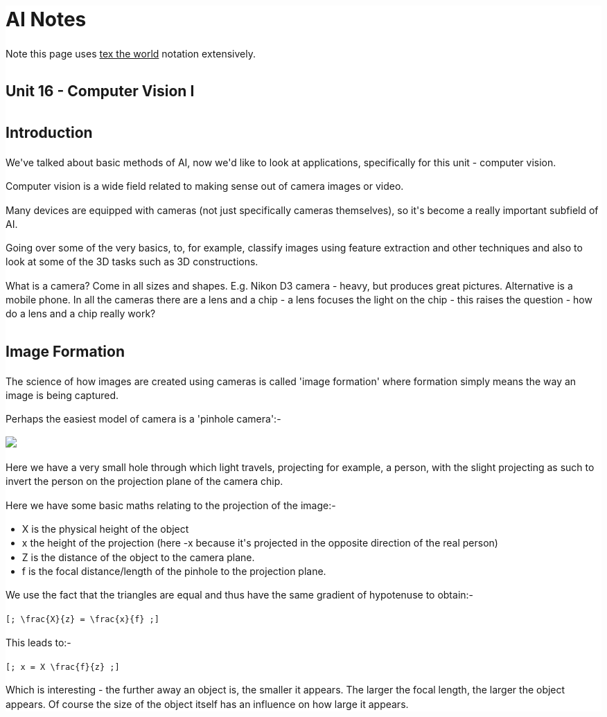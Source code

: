 AI Notes
========

Note this page uses [tex the world](http://thewe.net/tex/) notation extensively.

Unit 16 - Computer Vision I
---------------------------

## Introduction ##

We've talked about basic methods of AI, now we'd like to look at applications, specifically for this
unit - computer vision.

Computer vision is a wide field related to making sense out of camera images or video.

Many devices are equipped with cameras (not just specifically cameras themselves), so it's become a
really important subfield of AI.

Going over some of the very basics, to, for example, classify images using feature extraction and
other techniques and also to look at some of the 3D tasks such as 3D constructions.

What is a camera? Come in all sizes and shapes. E.g. Nikon D3 camera - heavy, but produces great
pictures. Alternative is a mobile phone. In all the cameras there are a lens and a chip - a lens
focuses the light on the chip - this raises the question - how do a lens and a chip really work?

## Image Formation ##

The science of how images are created using cameras is called 'image formation' where formation
simply means the way an image is being captured.

Perhaps the easiest model of camera is a 'pinhole camera':-

<img src="https://ljs.io/img/ai/16-image-formation-1.png" />

Here we have a very small hole through which light travels, projecting for example, a person, with
the slight projecting as such to invert the person on the projection plane of the camera chip.

Here we have some basic maths relating to the projection of the image:-

* X is the physical height of the object
* x the height of the projection (here -x because it's projected in the opposite direction of the
  real person)
* Z is the distance of the object to the camera plane.
* f is the focal distance/length of the pinhole to the projection plane.

We use the fact that the triangles are equal and thus have the same gradient of hypotenuse to
obtain:-

    [; \frac{X}{z} = \frac{x}{f} ;]

This leads to:-

    [; x = X \frac{f}{z} ;]

Which is interesting - the further away an object is, the smaller it appears. The larger the focal
length, the larger the object appears. Of course the size of the object itself has an influence on
how large it appears.
